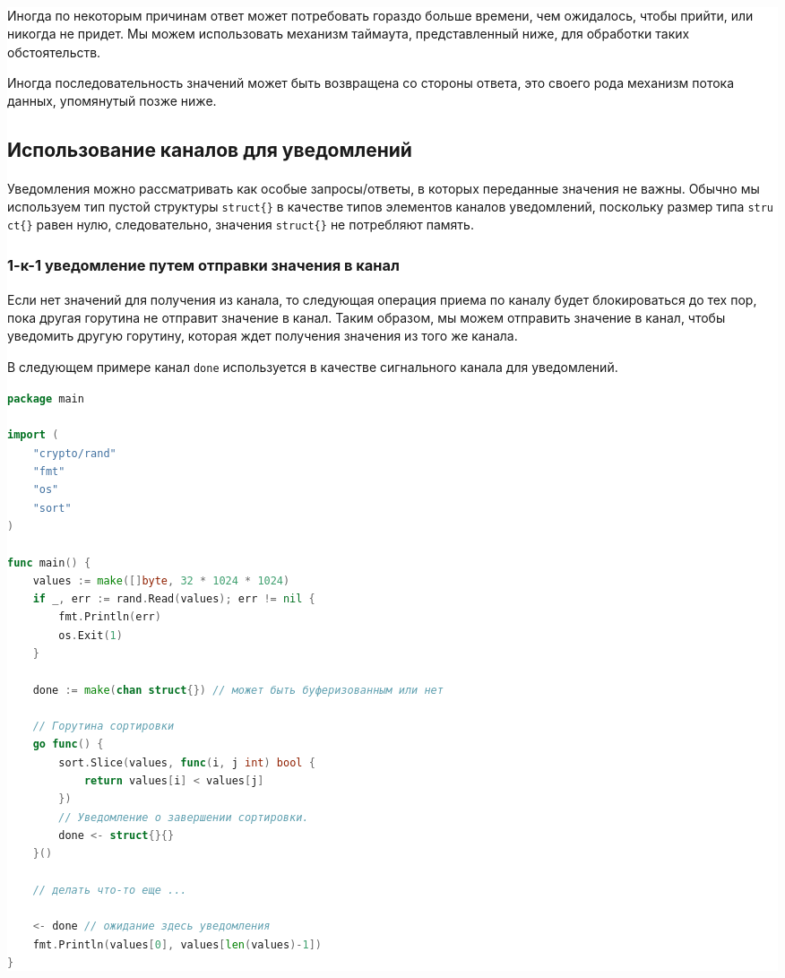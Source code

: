 Иногда по некоторым причинам ответ может потребовать гораздо больше времени, чем ожидалось, чтобы прийти, или никогда не придет. Мы можем использовать механизм таймаута, представленный ниже, для обработки таких обстоятельств.

Иногда последовательность значений может быть возвращена со стороны ответа, это своего рода механизм потока данных, упомянутый позже ниже.

## Использование каналов для уведомлений

Уведомления можно рассматривать как особые запросы/ответы, в которых переданные значения не важны. Обычно мы используем тип пустой структуры `struct{}` в качестве типов элементов каналов уведомлений, поскольку размер типа `struct{}` равен нулю, следовательно, значения `struct{}` не потребляют память.

### 1-к-1 уведомление путем отправки значения в канал

Если нет значений для получения из канала, то следующая операция приема по каналу будет блокироваться до тех пор, пока другая горутина не отправит значение в канал. Таким образом, мы можем отправить значение в канал, чтобы уведомить другую горутину, которая ждет получения значения из того же канала.

В следующем примере канал `done` используется в качестве сигнального канала для уведомлений.

```go
package main

import (
	"crypto/rand"
	"fmt"
	"os"
	"sort"
)

func main() {
	values := make([]byte, 32 * 1024 * 1024)
	if _, err := rand.Read(values); err != nil {
		fmt.Println(err)
		os.Exit(1)
	}

	done := make(chan struct{}) // может быть буферизованным или нет

	// Горутина сортировки
	go func() {
		sort.Slice(values, func(i, j int) bool {
			return values[i] < values[j]
		})
		// Уведомление о завершении сортировки.
		done <- struct{}{}
	}()

	// делать что-то еще ...

	<- done // ожидание здесь уведомления
	fmt.Println(values[0], values[len(values)-1])
}
```

